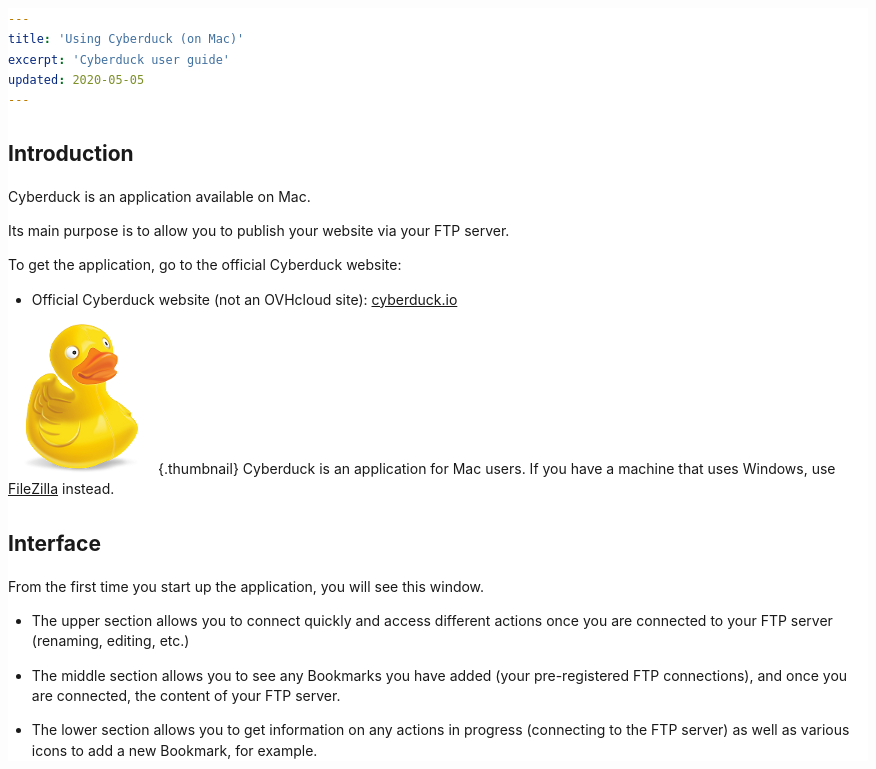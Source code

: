 ```yaml
---
title: 'Using Cyberduck (on Mac)'
excerpt: 'Cyberduck user guide'
updated: 2020-05-05
---
```


## Introduction
Cyberduck is an application available on Mac.

Its main purpose is to allow you to publish your website via your FTP server.

To get the application, go to the official Cyberduck website:

- Official Cyberduck website (not an OVHcloud site): [cyberduck.io](https://cyberduck.io/)

![cyberduck macOS](images/2344.png){.thumbnail}
Cyberduck is an application for Mac users. If you have a machine that uses Windows, use [FileZilla](/pages/web_cloud/web_hosting/ftp_filezilla_user_guide) instead.

## Interface
From the first time you start up the application, you will see this window.

- The upper section allows you to connect quickly and access different actions once you are connected to your FTP server (renaming, editing, etc.)

- The middle section allows you to see any Bookmarks you have added (your pre-registered FTP connections), and once you are connected, the content of your FTP server.

- The lower section allows you to get information on any actions in progress (connecting to the FTP server) as well as various icons to add a new Bookmark, for example.
